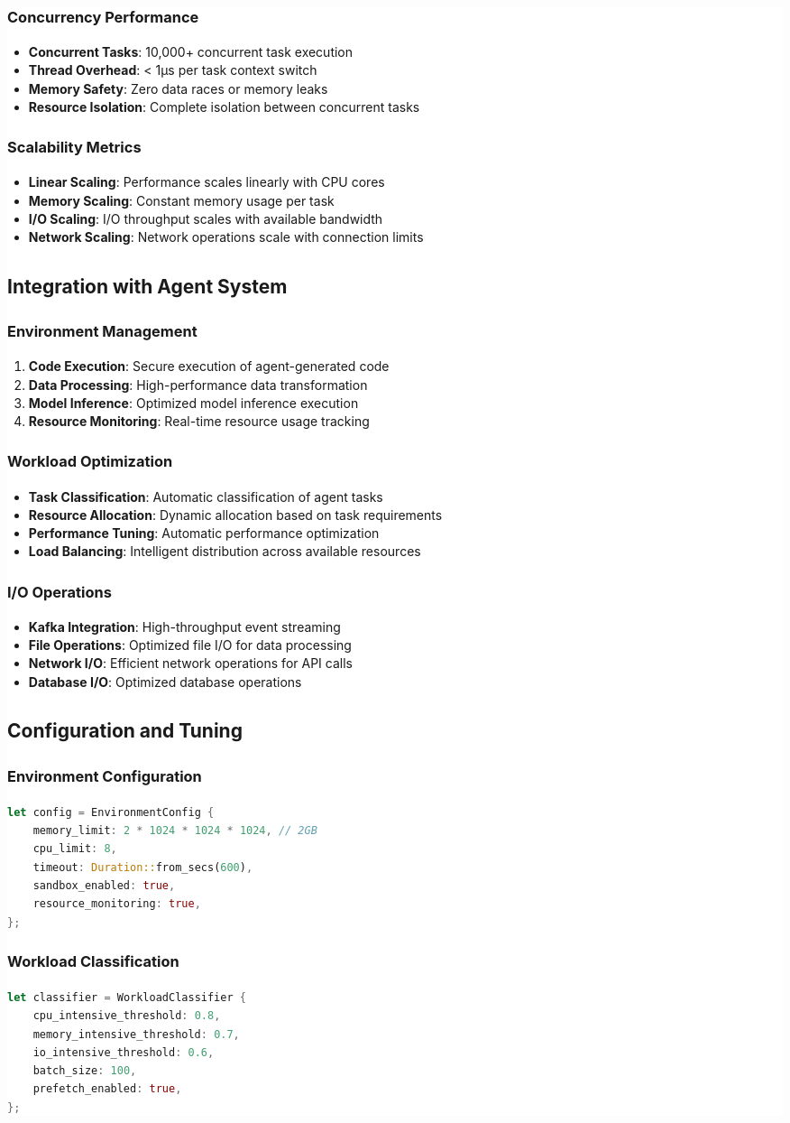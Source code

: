 ### Concurrency Performance
- **Concurrent Tasks**: 10,000+ concurrent task execution
- **Thread Overhead**: < 1μs per task context switch
- **Memory Safety**: Zero data races or memory leaks
- **Resource Isolation**: Complete isolation between concurrent tasks

### Scalability Metrics
- **Linear Scaling**: Performance scales linearly with CPU cores
- **Memory Scaling**: Constant memory usage per task
- **I/O Scaling**: I/O throughput scales with available bandwidth
- **Network Scaling**: Network operations scale with connection limits

## Integration with Agent System

### Environment Management
1. **Code Execution**: Secure execution of agent-generated code
2. **Data Processing**: High-performance data transformation
3. **Model Inference**: Optimized model inference execution
4. **Resource Monitoring**: Real-time resource usage tracking

### Workload Optimization
- **Task Classification**: Automatic classification of agent tasks
- **Resource Allocation**: Dynamic allocation based on task requirements
- **Performance Tuning**: Automatic performance optimization
- **Load Balancing**: Intelligent distribution across available resources

### I/O Operations
- **Kafka Integration**: High-throughput event streaming
- **File Operations**: Optimized file I/O for data processing
- **Network I/O**: Efficient network operations for API calls
- **Database I/O**: Optimized database operations

## Configuration and Tuning

### Environment Configuration
```rust
let config = EnvironmentConfig {
    memory_limit: 2 * 1024 * 1024 * 1024, // 2GB
    cpu_limit: 8,
    timeout: Duration::from_secs(600),
    sandbox_enabled: true,
    resource_monitoring: true,
};
```

### Workload Classification
```rust
let classifier = WorkloadClassifier {
    cpu_intensive_threshold: 0.8,
    memory_intensive_threshold: 0.7,
    io_intensive_threshold: 0.6,
    batch_size: 100,
    prefetch_enabled: true,
};
```
